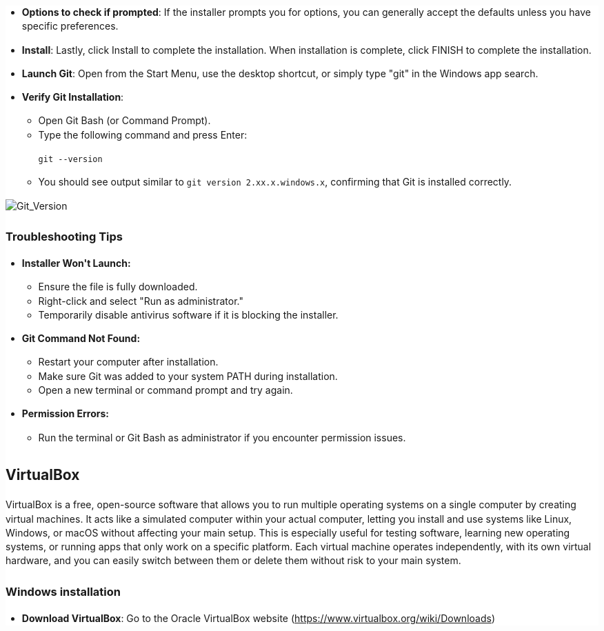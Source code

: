 * **Options to check if prompted**: If the installer prompts you for options, you can generally accept the defaults unless you have specific preferences.

* **Install**: Lastly, click Install to complete the installation. When installation is complete, click FINISH to complete the installation.

* **Launch Git**: Open from the Start Menu, use the desktop shortcut, or simply type "git" in the Windows app search.

* **Verify Git Installation**:  
  - Open Git Bash (or Command Prompt).
  - Type the following command and press Enter:
    ~~~
    git --version
    ~~~
  - You should see output similar to `git version 2.xx.x.windows.x`, confirming that Git is installed correctly.

![Git_Version](img/Git_Version.png) 

### Troubleshooting Tips
- **Installer Won't Launch:**  
  - Ensure the file is fully downloaded.
  - Right-click and select "Run as administrator."
  - Temporarily disable antivirus software if it is blocking the installer.

- **Git Command Not Found:**  
  - Restart your computer after installation.
  - Make sure Git was added to your system PATH during installation.
  - Open a new terminal or command prompt and try again.

- **Permission Errors:**  
  - Run the terminal or Git Bash as administrator if you encounter permission issues.

## VirtualBox

VirtualBox is a free, open-source software that allows you to run multiple operating systems on a single computer by creating virtual machines. It acts like a simulated computer within your actual computer, letting you install and use systems like Linux, Windows, or macOS without affecting your main setup. This is especially useful for testing software, learning new operating systems, or running apps that only work on a specific platform. Each virtual machine operates independently, with its own virtual hardware, and you can easily switch between them or delete them without risk to your main system.

### Windows installation
- **Download VirtualBox**: Go to the Oracle VirtualBox website (https://www.virtualbox.org/wiki/Downloads)
